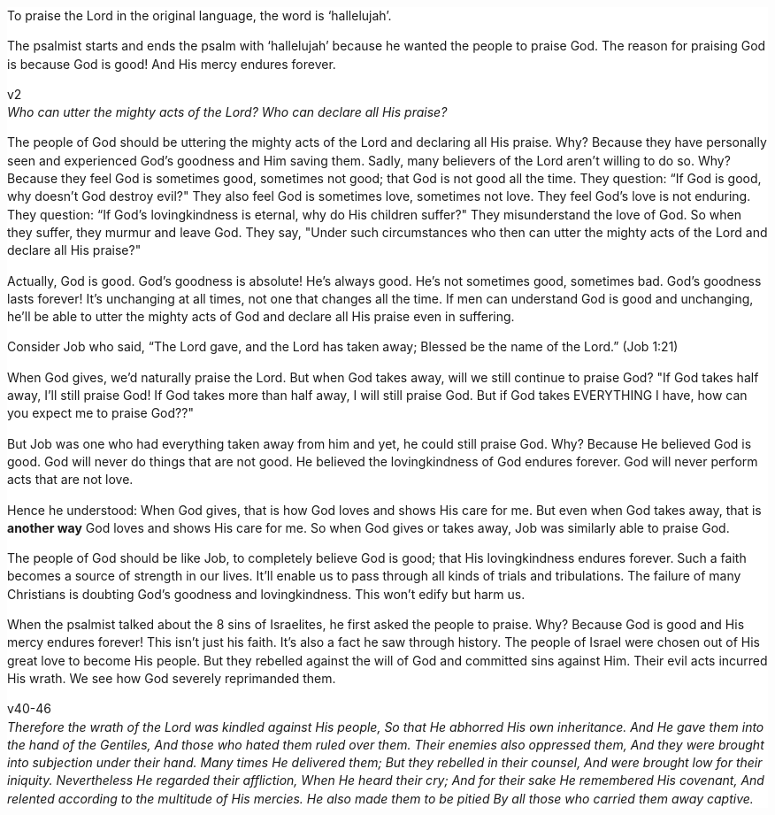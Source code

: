 To praise the Lord in the original language, the word is ‘hallelujah’. 

The psalmist starts and ends the psalm with ‘hallelujah’ because he wanted the people to praise God. The reason for praising God is because God is good! And His mercy endures forever. 

v2  
*Who can utter the mighty acts of the Lord?
Who can declare all His praise?*

The people of God should be uttering the mighty acts of the Lord and declaring all His praise. Why? Because they have personally seen and experienced God’s goodness and Him saving them. Sadly, many believers of the Lord aren’t willing to do so. Why? Because they feel God is sometimes good, sometimes not good; that God is not good all the time. They question: “If God is good, why doesn’t God destroy evil?" They also feel God is sometimes love, sometimes not love. They feel God’s love is not enduring. They question: “If God’s lovingkindness is eternal, why do His children suffer?" They misunderstand the love of God. So when they suffer, they murmur and leave God. They say, "Under such circumstances who then can utter the mighty acts of the Lord and declare all His praise?"

Actually, God is good. God’s goodness is absolute! He’s always good. He’s not sometimes good, sometimes bad. God’s goodness lasts forever! It’s unchanging at all times, not one that changes all the time. If men can understand God is good and unchanging, he’ll be able to utter the mighty acts of God and declare all His praise even in suffering. 

Consider Job who said, “The Lord gave, and the Lord has taken away;
Blessed be the name of the Lord.” (Job 1:21)

When God gives, we’d naturally praise the Lord. But when God takes away, will we still continue to praise God? "If God takes half away, I’ll still praise God! If God takes more than half away, I will still praise God. But if God takes EVERYTHING I have, how can you expect me to praise God??"

But Job was one who had everything taken away from him and yet, he could still praise God. Why? Because He believed God is good. God will never do things that are not good. He believed the lovingkindness of God endures forever. God will never perform acts that are not love.

Hence he understood: When God gives, that is how God loves and shows His care for me. But even when God takes away, that is **another way** God loves and shows His care for me. So when God gives or takes away, Job was similarly able to praise God. 

The people of God should be like Job, to completely believe God is good; that His lovingkindness endures forever. Such a faith becomes a source of strength in our lives. It’ll enable us to pass through all kinds of trials and tribulations. The failure of many Christians is doubting God’s goodness and lovingkindness. This won’t edify but harm us. 

When the psalmist talked about the 8 sins of Israelites, he first asked the people to praise. Why? Because God is good and His mercy endures forever! This isn’t just his faith. It’s also a fact he saw through history. The people of Israel were chosen out of His great love to become His people. But they rebelled against the will of God and committed sins against Him. Their evil acts incurred His wrath. We see how God severely reprimanded them. 

v40-46  
*Therefore the wrath of the Lord was kindled against His people,
So that He abhorred His own inheritance.
And He gave them into the hand of the Gentiles,
And those who hated them ruled over them.
Their enemies also oppressed them,
And they were brought into subjection under their hand.
Many times He delivered them;
But they rebelled in their counsel,
And were brought low for their iniquity.
Nevertheless He regarded their affliction,
When He heard their cry;
And for their sake He remembered His covenant,
And relented according to the multitude of His mercies.
He also made them to be pitied
By all those who carried them away captive.*
